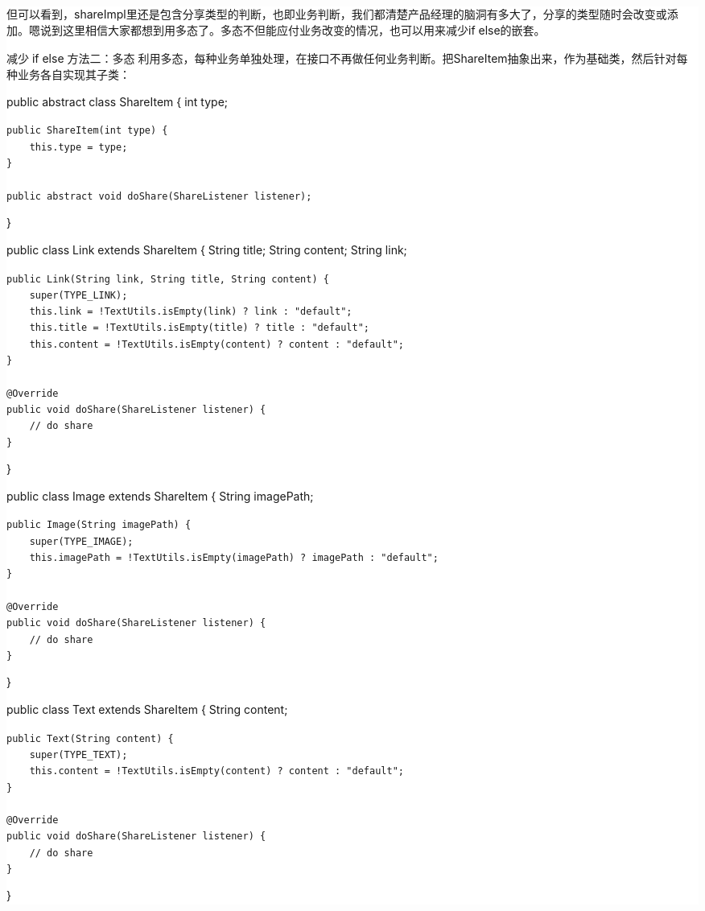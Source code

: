 但可以看到，shareImpl里还是包含分享类型的判断，也即业务判断，我们都清楚产品经理的脑洞有多大了，分享的类型随时会改变或添加。嗯说到这里相信大家都想到用多态了。多态不但能应付业务改变的情况，也可以用来减少if else的嵌套。

减少 if else 方法二：多态
利用多态，每种业务单独处理，在接口不再做任何业务判断。把ShareItem抽象出来，作为基础类，然后针对每种业务各自实现其子类：

public abstract class ShareItem {
    int type;

    public ShareItem(int type) {
        this.type = type;
    }

    public abstract void doShare(ShareListener listener);
}

public class Link extends ShareItem {
    String title;
    String content;
    String link;

    public Link(String link, String title, String content) {
        super(TYPE_LINK);
        this.link = !TextUtils.isEmpty(link) ? link : "default";
        this.title = !TextUtils.isEmpty(title) ? title : "default";
        this.content = !TextUtils.isEmpty(content) ? content : "default";
    }

    @Override
    public void doShare(ShareListener listener) {
        // do share
    }
}

public class Image extends ShareItem {
    String imagePath;

    public Image(String imagePath) {
        super(TYPE_IMAGE);
        this.imagePath = !TextUtils.isEmpty(imagePath) ? imagePath : "default";
    }

    @Override
    public void doShare(ShareListener listener) {
        // do share
    }
}

public class Text extends ShareItem {
    String content;

    public Text(String content) {
        super(TYPE_TEXT);
        this.content = !TextUtils.isEmpty(content) ? content : "default";
    }

    @Override
    public void doShare(ShareListener listener) {
        // do share
    }
}
